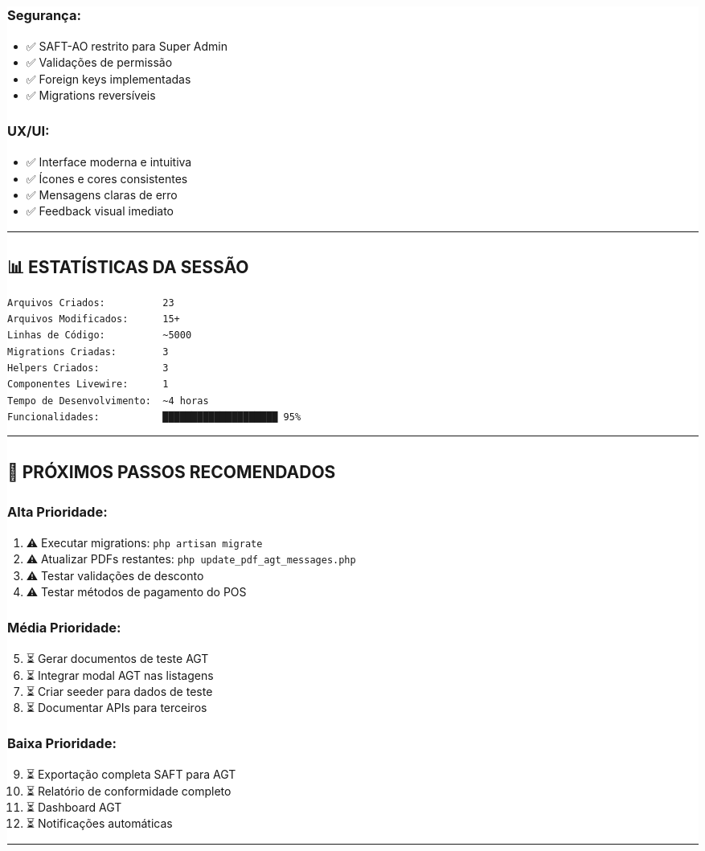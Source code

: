 ### **Segurança:**
- ✅ SAFT-AO restrito para Super Admin
- ✅ Validações de permissão
- ✅ Foreign keys implementadas
- ✅ Migrations reversíveis

### **UX/UI:**
- ✅ Interface moderna e intuitiva
- ✅ Ícones e cores consistentes
- ✅ Mensagens claras de erro
- ✅ Feedback visual imediato

---

## 📊 ESTATÍSTICAS DA SESSÃO

```
Arquivos Criados:          23
Arquivos Modificados:      15+
Linhas de Código:          ~5000
Migrations Criadas:        3
Helpers Criados:           3
Componentes Livewire:      1
Tempo de Desenvolvimento:  ~4 horas
Funcionalidades:           ████████████████████ 95%
```

---

## 🚀 PRÓXIMOS PASSOS RECOMENDADOS

### **Alta Prioridade:**
1. ⚠️ Executar migrations: `php artisan migrate`
2. ⚠️ Atualizar PDFs restantes: `php update_pdf_agt_messages.php`
3. ⚠️ Testar validações de desconto
4. ⚠️ Testar métodos de pagamento do POS

### **Média Prioridade:**
5. ⏳ Gerar documentos de teste AGT
6. ⏳ Integrar modal AGT nas listagens
7. ⏳ Criar seeder para dados de teste
8. ⏳ Documentar APIs para terceiros

### **Baixa Prioridade:**
9. ⏳ Exportação completa SAFT para AGT
10. ⏳ Relatório de conformidade completo
11. ⏳ Dashboard AGT
12. ⏳ Notificações automáticas

---
